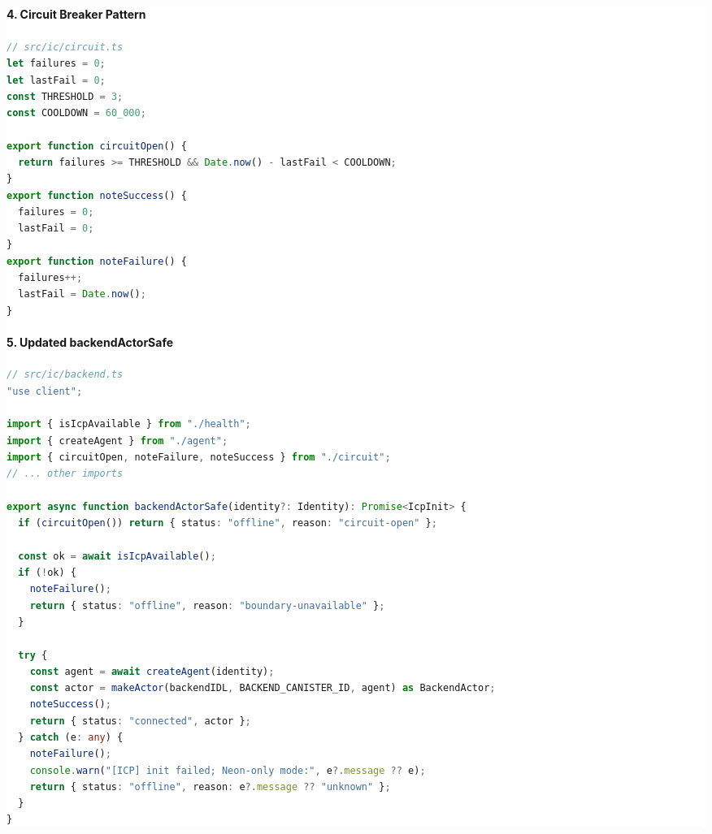 #### 4. Circuit Breaker Pattern

```typescript
// src/ic/circuit.ts
let failures = 0;
let lastFail = 0;
const THRESHOLD = 3;
const COOLDOWN = 60_000;

export function circuitOpen() {
  return failures >= THRESHOLD && Date.now() - lastFail < COOLDOWN;
}
export function noteSuccess() {
  failures = 0;
  lastFail = 0;
}
export function noteFailure() {
  failures++;
  lastFail = Date.now();
}
```

#### 5. Updated backendActorSafe

```typescript
// src/ic/backend.ts
"use client";

import { isIcpAvailable } from "./health";
import { createAgent } from "./agent";
import { circuitOpen, noteFailure, noteSuccess } from "./circuit";
// ... other imports

export async function backendActorSafe(identity?: Identity): Promise<IcpInit> {
  if (circuitOpen()) return { status: "offline", reason: "circuit-open" };

  const ok = await isIcpAvailable();
  if (!ok) {
    noteFailure();
    return { status: "offline", reason: "boundary-unavailable" };
  }

  try {
    const agent = await createAgent(identity);
    const actor = makeActor(backendIDL, BACKEND_CANISTER_ID, agent) as BackendActor;
    noteSuccess();
    return { status: "connected", actor };
  } catch (e: any) {
    noteFailure();
    console.warn("[ICP] init failed; Neon-only mode:", e?.message ?? e);
    return { status: "offline", reason: e?.message ?? "unknown" };
  }
}
```

